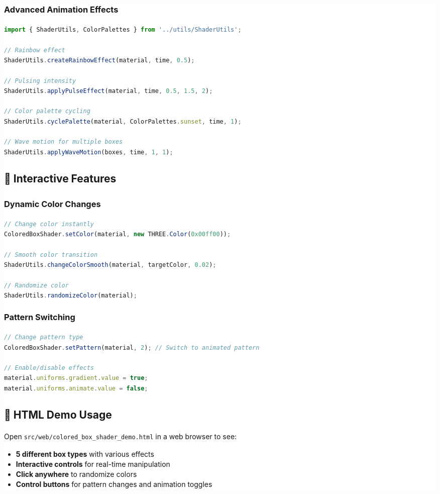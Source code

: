 ### Advanced Animation Effects

```typescript
import { ShaderUtils, ColorPalettes } from '../utils/ShaderUtils';

// Rainbow effect
ShaderUtils.createRainbowEffect(material, time, 0.5);

// Pulsing intensity
ShaderUtils.applyPulseEffect(material, time, 0.5, 1.5, 2);

// Color palette cycling
ShaderUtils.cyclePalette(material, ColorPalettes.sunset, time, 1);

// Wave motion for multiple boxes
ShaderUtils.applyWaveMotion(boxes, time, 1, 1);
```

## 🎯 Interactive Features

### Dynamic Color Changes

```typescript
// Change color instantly
ColoredBoxShader.setColor(material, new THREE.Color(0x00ff00));

// Smooth color transition
ShaderUtils.changeColorSmooth(material, targetColor, 0.02);

// Randomize color
ShaderUtils.randomizeColor(material);
```

### Pattern Switching

```typescript
// Change pattern type
ColoredBoxShader.setPattern(material, 2); // Switch to animated pattern

// Enable/disable effects
material.uniforms.gradient.value = true;
material.uniforms.animate.value = false;
```

## 📱 HTML Demo Usage

Open `src/web/colored_box_shader_demo.html` in a web browser to see:

- **5 different box types** with various effects
- **Interactive controls** for real-time manipulation
- **Click anywhere** to randomize colors
- **Control buttons** for pattern changes and animation toggles
